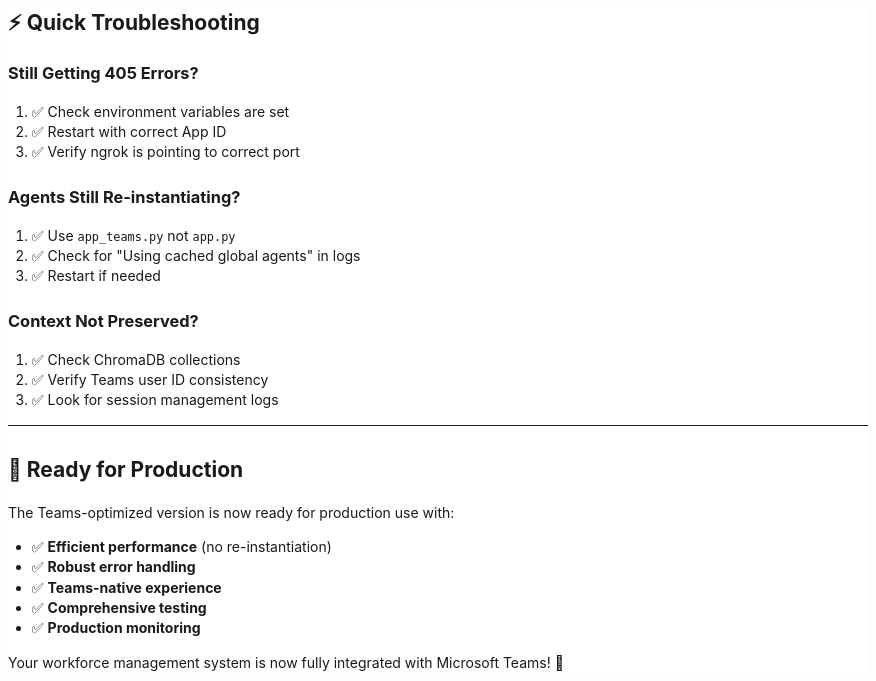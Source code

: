 
## ⚡ **Quick Troubleshooting**

### **Still Getting 405 Errors?**
1. ✅ Check environment variables are set
2. ✅ Restart with correct App ID
3. ✅ Verify ngrok is pointing to correct port

### **Agents Still Re-instantiating?**
1. ✅ Use `app_teams.py` not `app.py`
2. ✅ Check for "Using cached global agents" in logs
3. ✅ Restart if needed

### **Context Not Preserved?**
1. ✅ Check ChromaDB collections
2. ✅ Verify Teams user ID consistency
3. ✅ Look for session management logs

---

## 🎉 **Ready for Production**

The Teams-optimized version is now ready for production use with:
- ✅ **Efficient performance** (no re-instantiation)
- ✅ **Robust error handling** 
- ✅ **Teams-native experience**
- ✅ **Comprehensive testing**
- ✅ **Production monitoring**

Your workforce management system is now fully integrated with Microsoft Teams! 🎯 